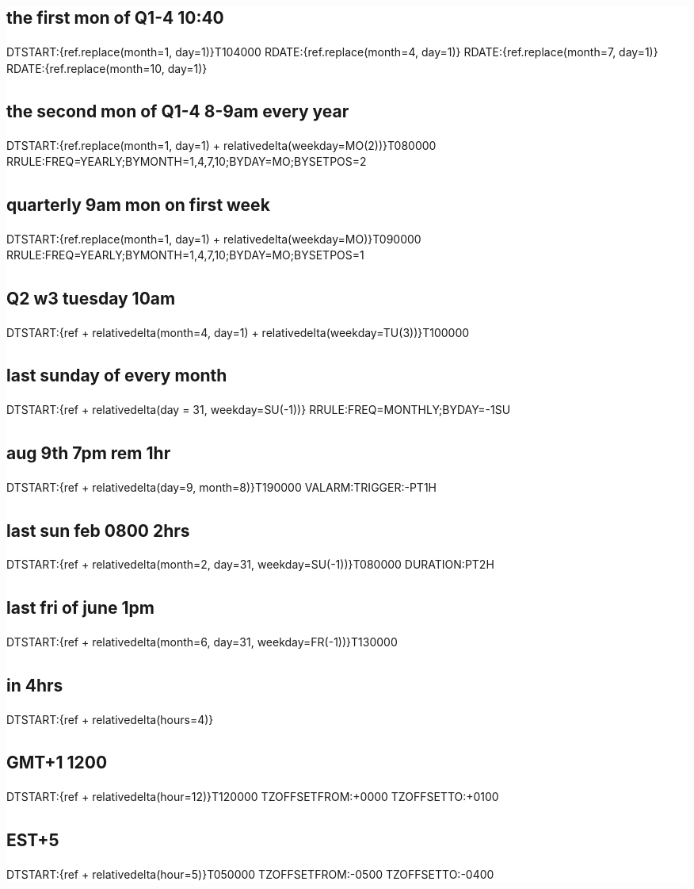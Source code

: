 
the first mon of Q1-4 10:40
---
DTSTART:{ref.replace(month=1, day=1)}T104000
RDATE:{ref.replace(month=4, day=1)}
RDATE:{ref.replace(month=7, day=1)}
RDATE:{ref.replace(month=10, day=1)}

the second mon of Q1-4 8-9am every year
---
DTSTART:{ref.replace(month=1, day=1) + relativedelta(weekday=MO(2))}T080000
RRULE:FREQ=YEARLY;BYMONTH=1,4,7,10;BYDAY=MO;BYSETPOS=2

quarterly 9am mon on first week
---
DTSTART:{ref.replace(month=1, day=1) + relativedelta(weekday=MO)}T090000
RRULE:FREQ=YEARLY;BYMONTH=1,4,7,10;BYDAY=MO;BYSETPOS=1

Q2 w3 tuesday 10am
---
DTSTART:{ref + relativedelta(month=4, day=1) + relativedelta(weekday=TU(3))}T100000


last sunday of every month
---
DTSTART:{ref + relativedelta(day = 31, weekday=SU(-1))}
RRULE:FREQ=MONTHLY;BYDAY=-1SU

aug 9th 7pm rem 1hr
---
DTSTART:{ref + relativedelta(day=9, month=8)}T190000
VALARM:TRIGGER:-PT1H

last sun feb 0800 2hrs
---
DTSTART:{ref + relativedelta(month=2, day=31, weekday=SU(-1))}T080000
DURATION:PT2H

last fri of june 1pm
---
DTSTART:{ref + relativedelta(month=6, day=31, weekday=FR(-1))}T130000

in 4hrs
---
DTSTART:{ref + relativedelta(hours=4)}

GMT+1 1200
---
DTSTART:{ref + relativedelta(hour=12)}T120000
TZOFFSETFROM:+0000
TZOFFSETTO:+0100

EST+5
---
DTSTART:{ref + relativedelta(hour=5)}T050000
TZOFFSETFROM:-0500
TZOFFSETTO:-0400
